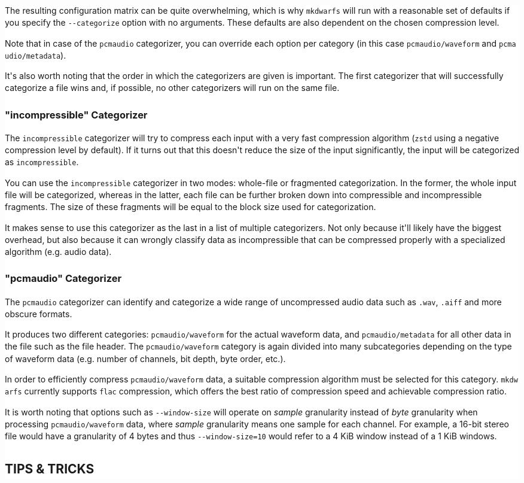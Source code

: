 The resulting configuration matrix can be quite overwhelming, which is why
`mkdwarfs` will run with a reasonable set of defaults if you specify the
`--categorize` option with no arguments. These defaults are also dependent
on the chosen compression level.

Note that in case of the `pcmaudio` categorizer, you can override each option
per category (in this case `pcmaudio/waveform` and `pcmaudio/metadata`).

It's also worth noting that the order in which the categorizers are given
is important. The first categorizer that will successfully categorize a
file wins and, if possible, no other categorizers will run on the same
file.

### "incompressible" Categorizer

The `incompressible` categorizer will try to compress each input with a
very fast compression algorithm (`zstd` using a negative compression level
by default). If it turns out that this doesn't reduce the size of the input
significantly, the input will be categorized as `incompressible`.

You can use the `incompressible` categorizer in two modes: whole-file or
fragmented categorization. In the former, the whole input file will be
categorized, whereas in the latter, each file can be further broken down
into compressible and incompressible fragments. The size of these fragments
will be equal to the block size used for categorization.

It makes sense to use this categorizer as the last in a list of multiple
categorizers. Not only because it'll likely have the biggest overhead, but
also because it can wrongly classify data as incompressible that can be
compressed properly with a specialized algorithm (e.g. audio data).

### "pcmaudio" Categorizer

The `pcmaudio` categorizer can identify and categorize a wide range of
uncompressed audio data such as `.wav`, `.aiff` and more obscure formats.

It produces two different categories: `pcmaudio/waveform` for the actual
waveform data, and `pcmaudio/metadata` for all other data in the file such
as the file header. The `pcmaudio/waveform` category is again divided into
many subcategories depending on the type of waveform data (e.g. number of
channels, bit depth, byte order, etc.).

In order to efficiently compress `pcmaudio/waveform` data, a suitable
compression algorithm must be selected for this category. `mkdwarfs`
currently supports `flac` compression, which offers the best ratio of
compression speed and achievable compression ratio.

It is worth noting that options such as `--window-size` will operate on
*sample* granularity instead of *byte* granularity when processing
`pcmaudio/waveform` data, where *sample* granularity means one sample
for each channel. For example, a 16-bit stereo file would have a
granularity of 4 bytes and thus `--window-size=10` would refer to a
4 KiB window instead of a 1 KiB windows.

## TIPS & TRICKS

